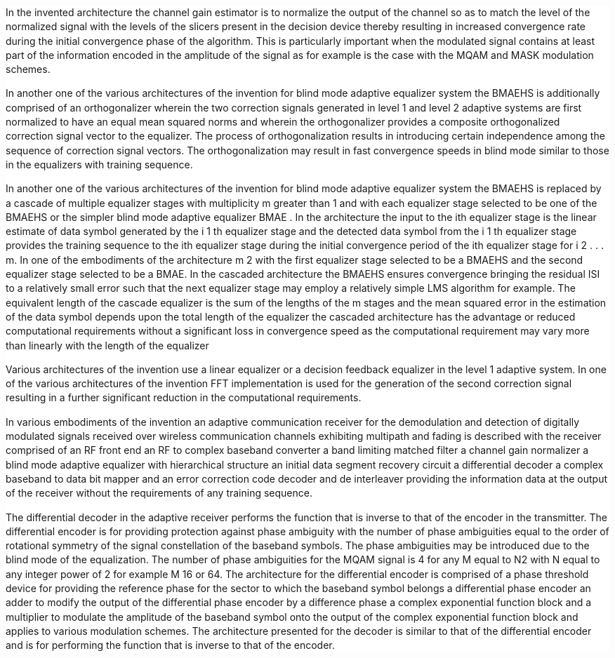 In the invented architecture the channel gain estimator is to normalize the output of the channel so as to match the level of the normalized signal with the levels of the slicers present in the decision device thereby resulting in increased convergence rate during the initial convergence phase of the algorithm. This is particularly important when the modulated signal contains at least part of the information encoded in the amplitude of the signal as for example is the case with the MQAM and MASK modulation schemes.

In another one of the various architectures of the invention for blind mode adaptive equalizer system the BMAEHS is additionally comprised of an orthogonalizer wherein the two correction signals generated in level 1 and level 2 adaptive systems are first normalized to have an equal mean squared norms and wherein the orthogonalizer provides a composite orthogonalized correction signal vector to the equalizer. The process of orthogonalization results in introducing certain independence among the sequence of correction signal vectors. The orthogonalization may result in fast convergence speeds in blind mode similar to those in the equalizers with training sequence.

In another one of the various architectures of the invention for blind mode adaptive equalizer system the BMAEHS is replaced by a cascade of multiple equalizer stages with multiplicity m greater than 1 and with each equalizer stage selected to be one of the BMAEHS or the simpler blind mode adaptive equalizer BMAE . In the architecture the input to the ith equalizer stage is the linear estimate of data symbol generated by the i 1 th equalizer stage and the detected data symbol from the i 1 th equalizer stage provides the training sequence to the ith equalizer stage during the initial convergence period of the ith equalizer stage for i 2 . . . m. In one of the embodiments of the architecture m 2 with the first equalizer stage selected to be a BMAEHS and the second equalizer stage selected to be a BMAE. In the cascaded architecture the BMAEHS ensures convergence bringing the residual ISI to a relatively small error such that the next equalizer stage may employ a relatively simple LMS algorithm for example. The equivalent length of the cascade equalizer is the sum of the lengths of the m stages and the mean squared error in the estimation of the data symbol depends upon the total length of the equalizer the cascaded architecture has the advantage or reduced computational requirements without a significant loss in convergence speed as the computational requirement may vary more than linearly with the length of the equalizer 

Various architectures of the invention use a linear equalizer or a decision feedback equalizer in the level 1 adaptive system. In one of the various architectures of the invention FFT implementation is used for the generation of the second correction signal resulting in a further significant reduction in the computational requirements.

In various embodiments of the invention an adaptive communication receiver for the demodulation and detection of digitally modulated signals received over wireless communication channels exhibiting multipath and fading is described with the receiver comprised of an RF front end an RF to complex baseband converter a band limiting matched filter a channel gain normalizer a blind mode adaptive equalizer with hierarchical structure an initial data segment recovery circuit a differential decoder a complex baseband to data bit mapper and an error correction code decoder and de interleaver providing the information data at the output of the receiver without the requirements of any training sequence.

The differential decoder in the adaptive receiver performs the function that is inverse to that of the encoder in the transmitter. The differential encoder is for providing protection against phase ambiguity with the number of phase ambiguities equal to the order of rotational symmetry of the signal constellation of the baseband symbols. The phase ambiguities may be introduced due to the blind mode of the equalization. The number of phase ambiguities for the MQAM signal is 4 for any M equal to N2 with N equal to any integer power of 2 for example M 16 or 64. The architecture for the differential encoder is comprised of a phase threshold device for providing the reference phase for the sector to which the baseband symbol belongs a differential phase encoder an adder to modify the output of the differential phase encoder by a difference phase a complex exponential function block and a multiplier to modulate the amplitude of the baseband symbol onto the output of the complex exponential function block and applies to various modulation schemes. The architecture presented for the decoder is similar to that of the differential encoder and is for performing the function that is inverse to that of the encoder.
